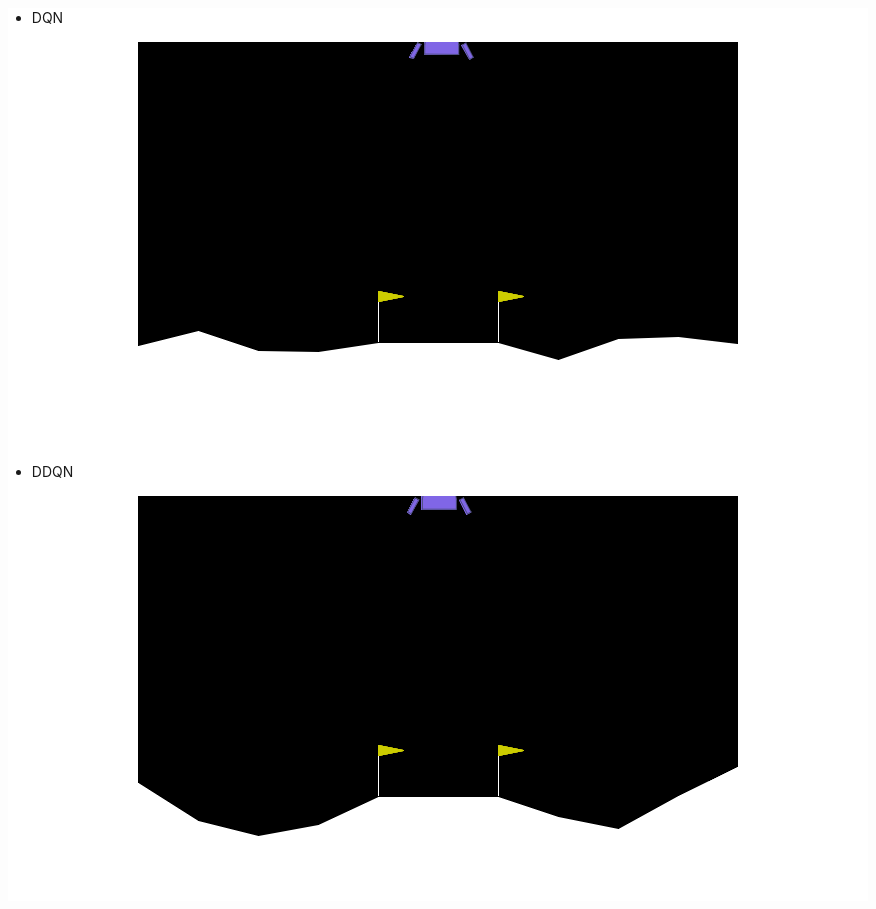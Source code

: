 - DQN

<div align="center">
  <p align="center">
  <img src="results/gifs/LunarLander-v2_dqn.gif" alt="LunarLander DQN">
</p>
</div>

- DDQN

<p align="center">
  <img src="results/gifs/LunarLander-v2_ddqn.gif" alt="LunarLander DDQN">
</p>
